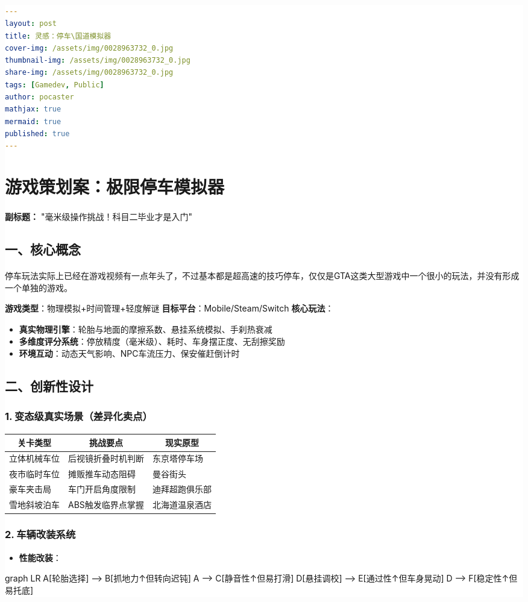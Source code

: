 ```yaml
---
layout: post
title: 灵感：停车\国道模拟器
cover-img: /assets/img/0028963732_0.jpg
thumbnail-img: /assets/img/0028963732_0.jpg
share-img: /assets/img/0028963732_0.jpg
tags: [Gamedev, Public]
author: pocaster
mathjax: true
mermaid: true 
published: true
---
```


# **游戏策划案：极限停车模拟器**
**副标题：** "毫米级操作挑战！科目二毕业才是入门"

## **一、核心概念**

停车玩法实际上已经在游戏视频有一点年头了，不过基本都是超高速的技巧停车，仅仅是GTA这类大型游戏中一个很小的玩法，并没有形成一个单独的游戏。

**游戏类型**：物理模拟+时间管理+轻度解谜
**目标平台**：Mobile/Steam/Switch
**核心玩法**：
- **真实物理引擎**：轮胎与地面的摩擦系数、悬挂系统模拟、手刹热衰减
- **多维度评分系统**：停放精度（毫米级）、耗时、车身摆正度、无刮擦奖励
- **环境互动**：动态天气影响、NPC车流压力、保安催赶倒计时

## **二、创新性设计**
### **1. 变态级真实场景**（差异化卖点）

| 关卡类型       | 挑战要点                          | 现实原型               |
|----------------|-----------------------------------|------------------------|
| 立体机械车位   | 后视镜折叠时机判断                | 东京塔停车场           |
| 夜市临时车位   | 摊贩推车动态阻碍                  | 曼谷街头               |
| 豪车夹击局     | 车门开启角度限制                  | 迪拜超跑俱乐部         |
| 雪地斜坡泊车   | ABS触发临界点掌握                 | 北海道温泉酒店         |

### **2. 车辆改装系统**
- **性能改装**：
<div class="mermaid" style="max-width: 100%;">
  graph LR
    A[轮胎选择] --> B[抓地力↑但转向迟钝]
    A --> C[静音性↑但易打滑]
    D[悬挂调校] --> E[通过性↑但车身晃动]
    D --> F[稳定性↑但易托底]
</div>
